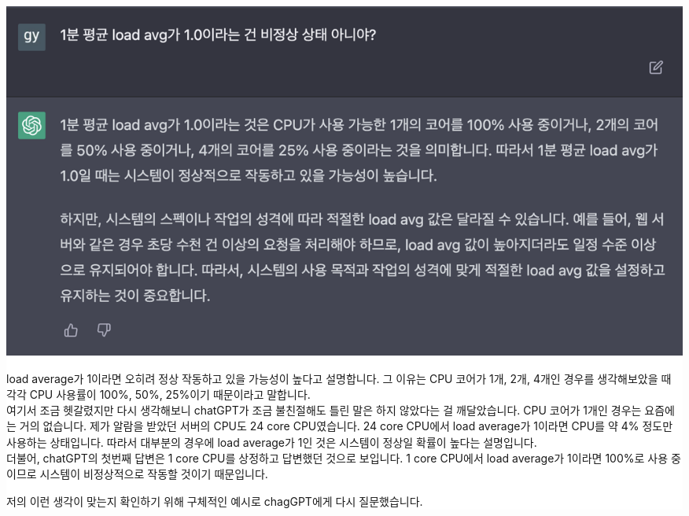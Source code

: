 ![image](../../assets/built/images/linux/chatgpt3.png) 

load average가 1이라면 오히려 정상 작동하고 있을 가능성이 높다고 설명합니다. 그 이유는 CPU 코어가 1개, 2개, 4개인 경우를 생각해보았을 때 각각 CPU 사용률이 100%, 50%, 25%이기 때문이라고 말합니다.   
여기서 조금 헷갈렸지만 다시 생각해보니 chatGPT가 조금 불친절해도 틀린 말은 하지 않았다는 걸 깨달았습니다. CPU 코어가 1개인 경우는 요즘에는 거의 없습니다. 제가 알람을 받았던 서버의 CPU도 24 core CPU였습니다. 24 core CPU에서 load average가 1이라면 CPU를 약 4% 정도만 사용하는 상태입니다. 따라서 대부분의 경우에 load average가 1인 것은 시스템이 정상일 확률이 높다는 설명입니다.  
더불어, chatGPT의 첫번째 답변은 1 core CPU를 상정하고 답변했던 것으로 보입니다. 1 core CPU에서 load average가 1이라면 100%로 사용 중이므로 시스템이 비정상적으로 작동할 것이기 때문입니다.

저의 이런 생각이 맞는지 확인하기 위해 구체적인 예시로 chagGPT에게 다시 질문했습니다.
